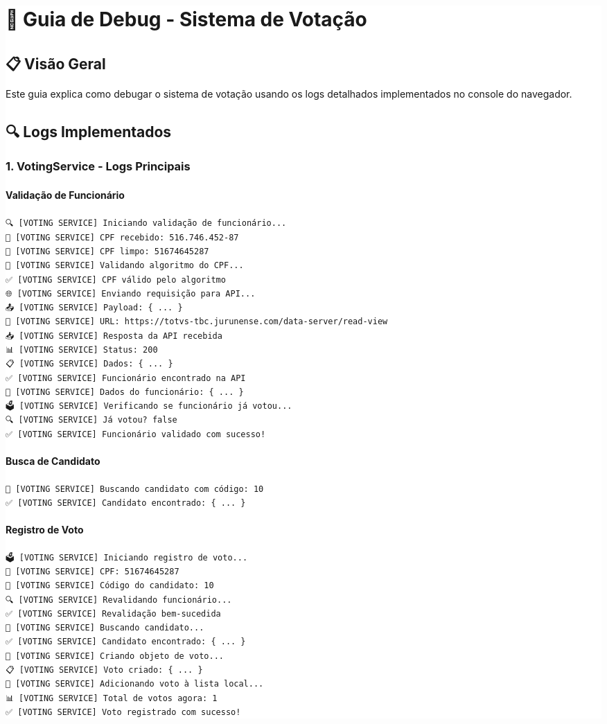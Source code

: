 # 🐛 Guia de Debug - Sistema de Votação

## 📋 Visão Geral

Este guia explica como debugar o sistema de votação usando os logs detalhados implementados no console do navegador.

## 🔍 Logs Implementados

### 1. **VotingService** - Logs Principais

#### Validação de Funcionário
```
🔍 [VOTING SERVICE] Iniciando validação de funcionário...
📝 [VOTING SERVICE] CPF recebido: 516.746.452-87
🧹 [VOTING SERVICE] CPF limpo: 51674645287
🔢 [VOTING SERVICE] Validando algoritmo do CPF...
✅ [VOTING SERVICE] CPF válido pelo algoritmo
🌐 [VOTING SERVICE] Enviando requisição para API...
📤 [VOTING SERVICE] Payload: { ... }
🔗 [VOTING SERVICE] URL: https://totvs-tbc.jurunense.com/data-server/read-view
📥 [VOTING SERVICE] Resposta da API recebida
📊 [VOTING SERVICE] Status: 200
📋 [VOTING SERVICE] Dados: { ... }
✅ [VOTING SERVICE] Funcionário encontrado na API
👤 [VOTING SERVICE] Dados do funcionário: { ... }
🗳️ [VOTING SERVICE] Verificando se funcionário já votou...
🔍 [VOTING SERVICE] Já votou? false
✅ [VOTING SERVICE] Funcionário validado com sucesso!
```

#### Busca de Candidato
```
🎯 [VOTING SERVICE] Buscando candidato com código: 10
✅ [VOTING SERVICE] Candidato encontrado: { ... }
```

#### Registro de Voto
```
🗳️ [VOTING SERVICE] Iniciando registro de voto...
📝 [VOTING SERVICE] CPF: 51674645287
🎯 [VOTING SERVICE] Código do candidato: 10
🔍 [VOTING SERVICE] Revalidando funcionário...
✅ [VOTING SERVICE] Revalidação bem-sucedida
🎯 [VOTING SERVICE] Buscando candidato...
✅ [VOTING SERVICE] Candidato encontrado: { ... }
📝 [VOTING SERVICE] Criando objeto de voto...
📋 [VOTING SERVICE] Voto criado: { ... }
💾 [VOTING SERVICE] Adicionando voto à lista local...
📊 [VOTING SERVICE] Total de votos agora: 1
✅ [VOTING SERVICE] Voto registrado com sucesso!
```
